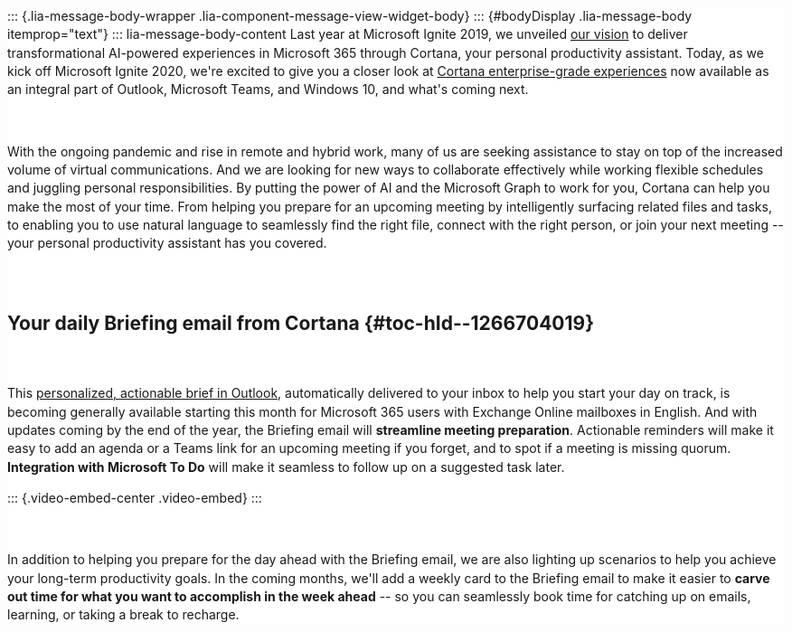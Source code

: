 ::: {.lia-message-body-wrapper .lia-component-message-view-widget-body}
::: {#bodyDisplay .lia-message-body itemprop="text"}
::: lia-message-body-content
Last year at Microsoft Ignite 2019, we unveiled [our
vision](https://www.microsoft.com/en-us/microsoft-365/blog/2019/11/04/ai-cortana-microsoft-365-people-at-the-center/)
to deliver transformational AI-powered experiences in Microsoft 365
through Cortana, your personal productivity assistant. Today, as we kick
off Microsoft Ignite 2020, we're excited to give you a closer look at
[Cortana enterprise-grade
experiences](https://docs.microsoft.com/en-us/microsoft-365/admin/misc/cortana-integration?view=o365-worldwide)
now available as an integral part of Outlook, Microsoft Teams, and
Windows 10, and what's coming next.

 

With the ongoing pandemic and rise in remote and hybrid work, many of us
are seeking assistance to stay on top of the increased volume of virtual
communications. And we are looking for new ways to collaborate
effectively while working flexible schedules and juggling personal
responsibilities. By putting the power of AI and the Microsoft Graph to
work for you, Cortana can help you make the most of your time. From
helping you prepare for an upcoming meeting by intelligently surfacing
related files and tasks, to enabling you to use natural language to
seamlessly find the right file, connect with the right person, or join
your next meeting -- your personal productivity assistant has you
covered.

 

## Your daily Briefing email from Cortana {#toc-hId--1266704019}

 

This [personalized, actionable brief in
Outlook](https://aka.ms/BriefingEmail), automatically delivered to your
inbox to help you start your day on track, is becoming generally
available starting this month for Microsoft 365 users with Exchange
Online mailboxes in English. And with updates coming by the end of the
year, the Briefing email will **streamline meeting preparation**.
Actionable reminders will make it easy to add an agenda or a Teams link
for an upcoming meeting if you forget, and to spot if a meeting is
missing quorum. **Integration with Microsoft To Do** will make it
seamless to follow up on a suggested task later.

::: {.video-embed-center .video-embed}
:::

 

In addition to helping you prepare for the day ahead with the Briefing
email, we are also lighting up scenarios to help you achieve your
long-term productivity goals. In the coming months, we'll add a weekly
card to the Briefing email to make it easier to **carve out time for
what you want to accomplish in the week ahead** -- so you can seamlessly
book time for catching up on emails, learning, or taking a break to
recharge.
